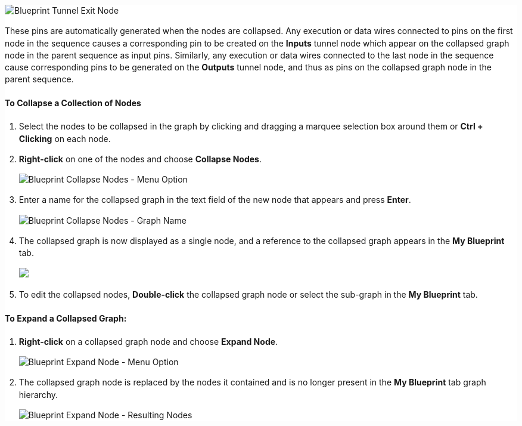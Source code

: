 ![Blueprint Tunnel Exit Node](https://d1iv7db44yhgxn.cloudfront.net/documentation/images/44c32b28-59f1-406e-b574-5055f7d41733/k2_tunnel_exit.png)

These pins are automatically generated when the nodes are collapsed. Any execution or data wires connected to pins on the first node in the sequence causes a corresponding pin to be created on the **Inputs** tunnel node which appear on the collapsed graph node in the parent sequence as input pins. Similarly, any execution or data wires connected to the last node in the sequence cause corresponding pins to be generated on the **Outputs** tunnel node, and thus as pins on the collapsed graph node in the parent sequence.

#### To Collapse a Collection of Nodes

1.  Select the nodes to be collapsed in the graph by clicking and dragging a marquee selection box around them or **Ctrl + Clicking** on each node.
    
2.  **Right-click** on one of the nodes and choose **Collapse Nodes**.
    
    ![Blueprint Collapse Nodes - Menu Option](https://d1iv7db44yhgxn.cloudfront.net/documentation/images/dc07c358-6a70-49d7-b4f3-60827028df5e/k2_collapse_menu.png)
3.  Enter a name for the collapsed graph in the text field of the new node that appears and press **Enter**.
    
    ![Blueprint Collapse Nodes - Graph Name](https://d1iv7db44yhgxn.cloudfront.net/documentation/images/773ba9c7-f03e-4c9d-b7cf-d3eede63e404/k2_collapse_name.png)
4.  The collapsed graph is now displayed as a single node, and a reference to the collapsed graph appears in the **My Blueprint** tab.
    
    ![](https://d1iv7db44yhgxn.cloudfront.net/documentation/images/25adbe03-1b1c-45c5-82fb-188ea4e6a197/collapsed_graph_myblueprint.png)
5.  To edit the collapsed nodes, **Double-click** the collapsed graph node or select the sub-graph in the **My Blueprint** tab.
    

#### To Expand a Collapsed Graph:

1.  **Right-click** on a collapsed graph node and choose **Expand Node**.
    
    ![Blueprint Expand Node - Menu Option](https://d1iv7db44yhgxn.cloudfront.net/documentation/images/b092e024-76ff-43c8-8269-28251a5a7b04/k2_expand_menu.png)
2.  The collapsed graph node is replaced by the nodes it contained and is no longer present in the **My Blueprint** tab graph hierarchy.
    
    ![Blueprint Expand Node - Resulting Nodes](https://d1iv7db44yhgxn.cloudfront.net/documentation/images/72d5e072-c581-4c13-9b9c-7c03e002cbca/k2_expand_graph.png)